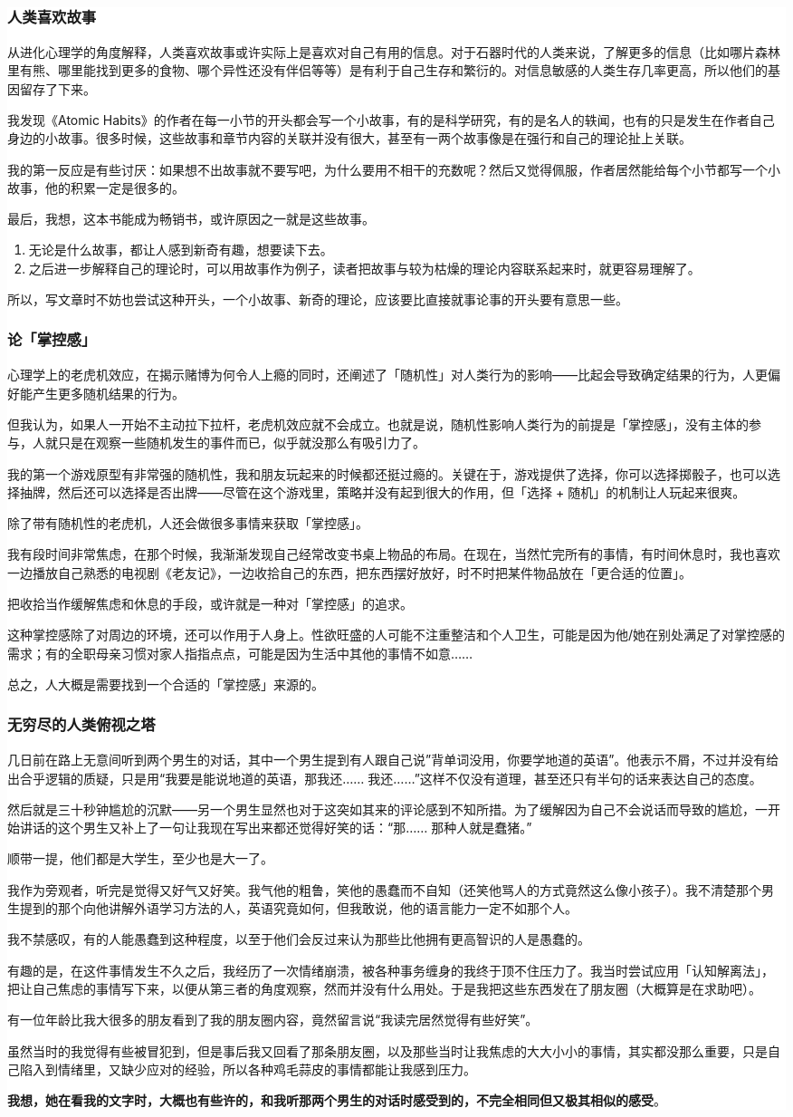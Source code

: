 ### 人类喜欢故事

从进化心理学的角度解释，人类喜欢故事或许实际上是喜欢对自己有用的信息。对于石器时代的人类来说，了解更多的信息（比如哪片森林里有熊、哪里能找到更多的食物、哪个异性还没有伴侣等等）是有利于自己生存和繁衍的。对信息敏感的人类生存几率更高，所以他们的基因留存了下来。

我发现《Atomic Habits》的作者在每一小节的开头都会写一个小故事，有的是科学研究，有的是名人的轶闻，也有的只是发生在作者自己身边的小故事。很多时候，这些故事和章节内容的关联并没有很大，甚至有一两个故事像是在强行和自己的理论扯上关联。

我的第一反应是有些讨厌：如果想不出故事就不要写吧，为什么要用不相干的充数呢？然后又觉得佩服，作者居然能给每个小节都写一个小故事，他的积累一定是很多的。

最后，我想，这本书能成为畅销书，或许原因之一就是这些故事。

1. 无论是什么故事，都让人感到新奇有趣，想要读下去。
2. 之后进一步解释自己的理论时，可以用故事作为例子，读者把故事与较为枯燥的理论内容联系起来时，就更容易理解了。

所以，写文章时不妨也尝试这种开头，一个小故事、新奇的理论，应该要比直接就事论事的开头要有意思一些。

### 论「掌控感」

心理学上的老虎机效应，在揭示赌博为何令人上瘾的同时，还阐述了「随机性」对人类行为的影响——比起会导致确定结果的行为，人更偏好能产生更多随机结果的行为。

但我认为，如果人一开始不主动拉下拉杆，老虎机效应就不会成立。也就是说，随机性影响人类行为的前提是「掌控感」，没有主体的参与，人就只是在观察一些随机发生的事件而已，似乎就没那么有吸引力了。

我的第一个游戏原型有非常强的随机性，我和朋友玩起来的时候都还挺过瘾的。关键在于，游戏提供了选择，你可以选择掷骰子，也可以选择抽牌，然后还可以选择是否出牌——尽管在这个游戏里，策略并没有起到很大的作用，但「选择 + 随机」的机制让人玩起来很爽。

除了带有随机性的老虎机，人还会做很多事情来获取「掌控感」。

我有段时间非常焦虑，在那个时候，我渐渐发现自己经常改变书桌上物品的布局。在现在，当然忙完所有的事情，有时间休息时，我也喜欢一边播放自己熟悉的电视剧《老友记》，一边收拾自己的东西，把东西摆好放好，时不时把某件物品放在「更合适的位置」。

把收拾当作缓解焦虑和休息的手段，或许就是一种对「掌控感」的追求。

这种掌控感除了对周边的环境，还可以作用于人身上。性欲旺盛的人可能不注重整洁和个人卫生，可能是因为他/她在别处满足了对掌控感的需求；有的全职母亲习惯对家人指指点点，可能是因为生活中其他的事情不如意……

总之，人大概是需要找到一个合适的「掌控感」来源的。

### 无穷尽的人类俯视之塔

几日前在路上无意间听到两个男生的对话，其中一个男生提到有人跟自己说”背单词没用，你要学地道的英语”。他表示不屑，不过并没有给出合乎逻辑的质疑，只是用“我要是能说地道的英语，那我还…… 我还……”这样不仅没有道理，甚至还只有半句的话来表达自己的态度。

然后就是三十秒钟尴尬的沉默——另一个男生显然也对于这突如其来的评论感到不知所措。为了缓解因为自己不会说话而导致的尴尬，一开始讲话的这个男生又补上了一句让我现在写出来都还觉得好笑的话：“那…… 那种人就是蠢猪。”

顺带一提，他们都是大学生，至少也是大一了。

我作为旁观者，听完是觉得又好气又好笑。我气他的粗鲁，笑他的愚蠢而不自知（还笑他骂人的方式竟然这么像小孩子）。我不清楚那个男生提到的那个向他讲解外语学习方法的人，英语究竟如何，但我敢说，他的语言能力一定不如那个人。

我不禁感叹，有的人能愚蠢到这种程度，以至于他们会反过来认为那些比他拥有更高智识的人是愚蠢的。

有趣的是，在这件事情发生不久之后，我经历了一次情绪崩溃，被各种事务缠身的我终于顶不住压力了。我当时尝试应用「认知解离法」，把让自己焦虑的事情写下来，以便从第三者的角度观察，然而并没有什么用处。于是我把这些东西发在了朋友圈（大概算是在求助吧）。

有一位年龄比我大很多的朋友看到了我的朋友圈内容，竟然留言说“我读完居然觉得有些好笑”。

虽然当时的我觉得有些被冒犯到，但是事后我又回看了那条朋友圈，以及那些当时让我焦虑的大大小小的事情，其实都没那么重要，只是自己陷入到情绪里，又缺少应对的经验，所以各种鸡毛蒜皮的事情都能让我感到压力。

**我想，她在看我的文字时，大概也有些许的，和我听那两个男生的对话时感受到的，不完全相同但又极其相似的感受**。
